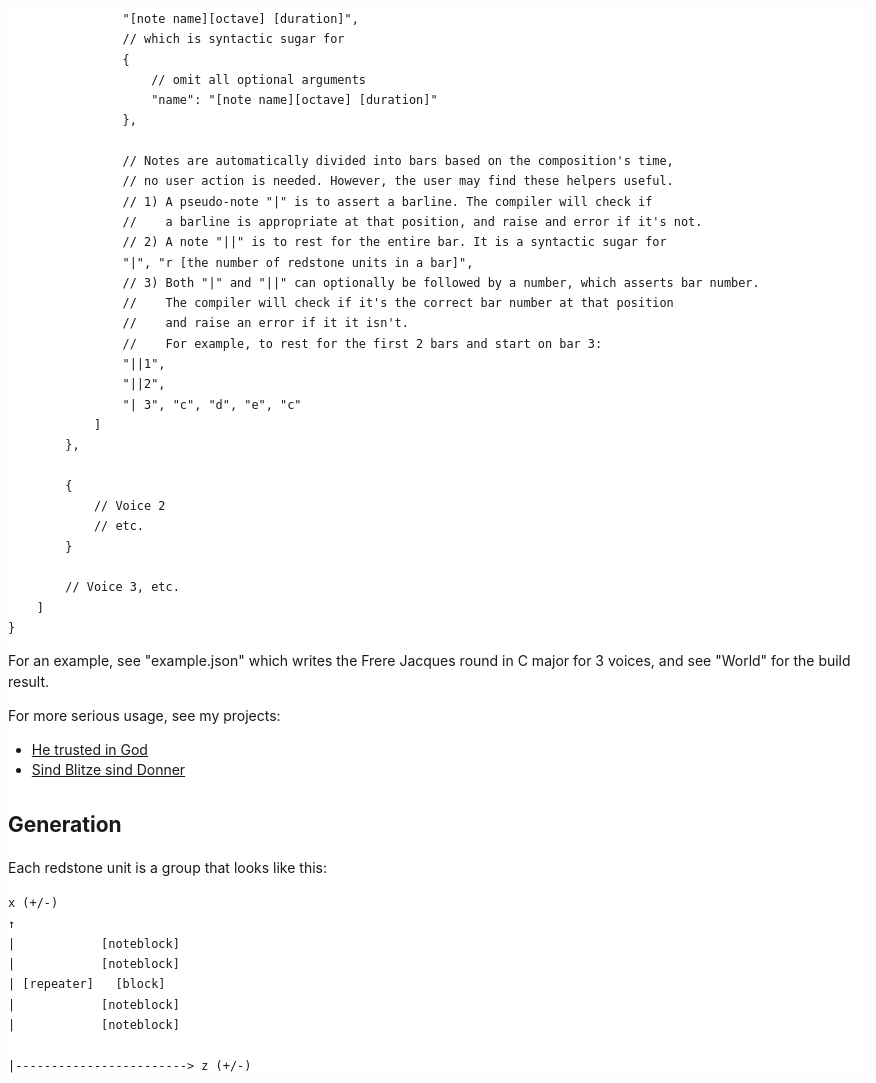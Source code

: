 ```
                "[note name][octave] [duration]",
                // which is syntactic sugar for
                {
                    // omit all optional arguments
                    "name": "[note name][octave] [duration]"
                },

                // Notes are automatically divided into bars based on the composition's time,
                // no user action is needed. However, the user may find these helpers useful.
                // 1) A pseudo-note "|" is to assert a barline. The compiler will check if
                //    a barline is appropriate at that position, and raise and error if it's not.
                // 2) A note "||" is to rest for the entire bar. It is a syntactic sugar for
                "|", "r [the number of redstone units in a bar]",
                // 3) Both "|" and "||" can optionally be followed by a number, which asserts bar number.
                //    The compiler will check if it's the correct bar number at that position
                //    and raise an error if it it isn't.
                //    For example, to rest for the first 2 bars and start on bar 3:
                "||1", 
                "||2", 
                "| 3", "c", "d", "e", "c"
            ]
        },
        
        {
            // Voice 2
            // etc.
        }
        
        // Voice 3, etc.
    ]
}
```
For an example, see "example.json" which writes the Frere Jacques round in C major for 3 voices, and see "World" for the build result.

For more serious usage, see my projects:
* [He trusted in God](https://github.com/FelixFourcolor/He-trusted-in-God)
* [Sind Blitze sind Donner](https://github.com/FelixFourcolor/Sind-Blitze-sind-Donner)

## Generation
Each redstone unit is a group that looks like this:
```
x (+/-)
↑
|            [noteblock]
|            [noteblock]
| [repeater]   [block] 
|            [noteblock]
|            [noteblock]

|------------------------> z (+/-)
```
